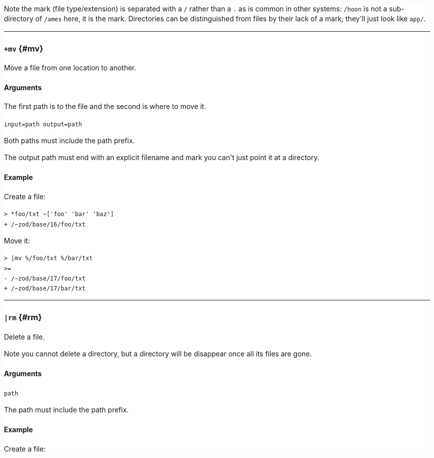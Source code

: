Note the mark (file type/extension) is separated with a `/` rather than a `.` as is common in other systems: `/hoon` is not a sub-directory of `/ames` here, it is the mark. Directories can be distinguished from files by their lack of a mark; they'll just look like `app/`.

---

### `+mv` {#mv}

Move a file from one location to another.

#### Arguments

The first path is to the file and the second is where to move it.

```
input=path output=path
```

Both paths must include the path prefix.

The output path must end with an explicit filename and mark you can't just point it at a directory.

#### Example

Create a file:

```
> *foo/txt ~['foo' 'bar' 'baz']
+ /~zod/base/16/foo/txt
```

Move it:

```
> |mv %/foo/txt %/bar/txt
>=
- /~zod/base/17/foo/txt
+ /~zod/base/17/bar/txt
```

---

### `|rm` {#rm}

Delete a file.

Note you cannot delete a directory, but a directory will be disappear once all its files are gone.

#### Arguments

```
path
```

The path must include the path prefix.

#### Example

Create a file:
